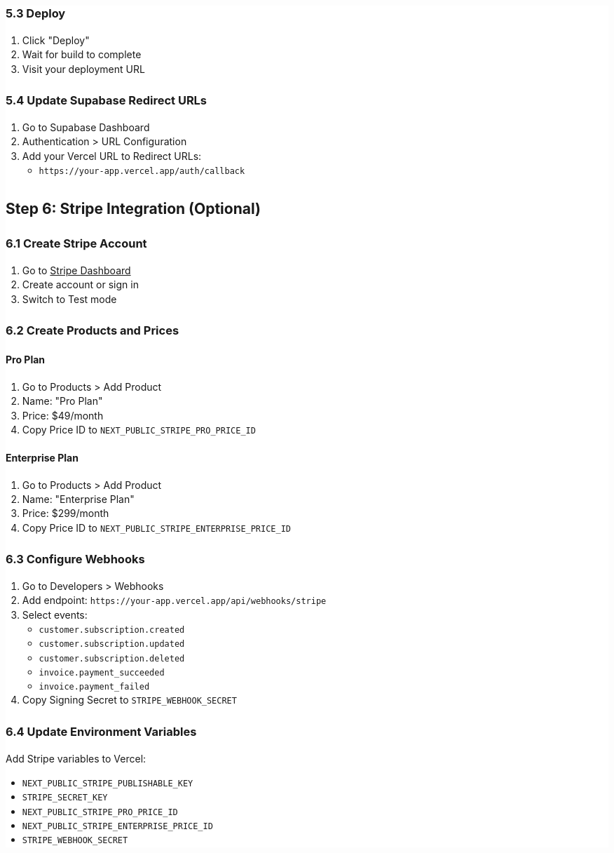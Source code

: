 ### 5.3 Deploy

1. Click "Deploy"
2. Wait for build to complete
3. Visit your deployment URL

### 5.4 Update Supabase Redirect URLs

1. Go to Supabase Dashboard
2. Authentication > URL Configuration
3. Add your Vercel URL to Redirect URLs:
   - `https://your-app.vercel.app/auth/callback`

## Step 6: Stripe Integration (Optional)

### 6.1 Create Stripe Account

1. Go to [Stripe Dashboard](https://dashboard.stripe.com)
2. Create account or sign in
3. Switch to Test mode

### 6.2 Create Products and Prices

#### Pro Plan

1. Go to Products > Add Product
2. Name: "Pro Plan"
3. Price: $49/month
4. Copy Price ID to `NEXT_PUBLIC_STRIPE_PRO_PRICE_ID`

#### Enterprise Plan

1. Go to Products > Add Product
2. Name: "Enterprise Plan"
3. Price: $299/month
4. Copy Price ID to `NEXT_PUBLIC_STRIPE_ENTERPRISE_PRICE_ID`

### 6.3 Configure Webhooks

1. Go to Developers > Webhooks
2. Add endpoint: `https://your-app.vercel.app/api/webhooks/stripe`
3. Select events:
   - `customer.subscription.created`
   - `customer.subscription.updated`
   - `customer.subscription.deleted`
   - `invoice.payment_succeeded`
   - `invoice.payment_failed`
4. Copy Signing Secret to `STRIPE_WEBHOOK_SECRET`

### 6.4 Update Environment Variables

Add Stripe variables to Vercel:
- `NEXT_PUBLIC_STRIPE_PUBLISHABLE_KEY`
- `STRIPE_SECRET_KEY`
- `NEXT_PUBLIC_STRIPE_PRO_PRICE_ID`
- `NEXT_PUBLIC_STRIPE_ENTERPRISE_PRICE_ID`
- `STRIPE_WEBHOOK_SECRET`
